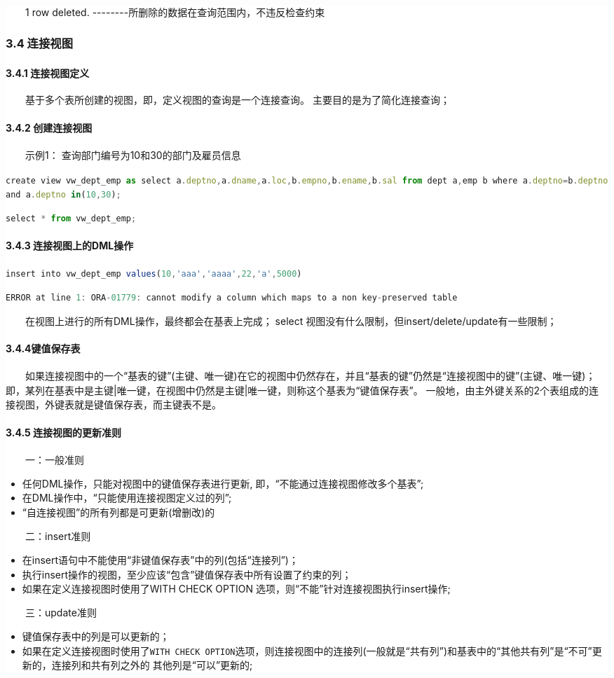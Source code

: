 　　1 row deleted.
\--------所删除的数据在查询范围内，不违反检查约束

### 3.4 连接视图

#### 3.4.1 连接视图定义

　　基于多个表所创建的视图，即，定义视图的查询是一个连接查询。 主要目的是为了简化连接查询；

#### 3.4.2 创建连接视图

　　示例1： 查询部门编号为10和30的部门及雇员信息

```javascript
create view vw_dept_emp as select a.deptno,a.dname,a.loc,b.empno,b.ename,b.sal from dept a,emp b where a.deptno=b.deptno and a.deptno in(10,30);
```

```javascript
select * from vw_dept_emp;
```

#### 3.4.3 连接视图上的DML操作

```javascript
insert into vw_dept_emp values(10,'aaa','aaaa',22,'a',5000)
```

```javascript
ERROR at line 1: ORA-01779: cannot modify a column which maps to a non key-preserved table
```

　　在视图上进行的所有DML操作，最终都会在基表上完成；
select 视图没有什么限制，但insert/delete/update有一些限制；

#### 3.4.4键值保存表

　　如果连接视图中的一个“基表的键”(主键、唯一键)在它的视图中仍然存在，并且“基表的键”仍然是“连接视图中的键”(主键、唯一键)；即，某列在基表中是主键|唯一键，在视图中仍然是主键|唯一键，则称这个基表为“键值保存表”。
一般地，由主外键关系的2个表组成的连接视图，外键表就是键值保存表，而主键表不是。

#### 3.4.5 连接视图的更新准则

　　一：一般准则

* 任何DML操作，只能对视图中的键值保存表进行更新, 即，“不能通过连接视图修改多个基表”;
* 在DML操作中，“只能使用连接视图定义过的列”;
* “自连接视图”的所有列都是可更新(增删改)的

　　二：insert准则

* 在insert语句中不能使用“非键值保存表”中的列(包括“连接列”)；
* 执行insert操作的视图，至少应该“包含”键值保存表中所有设置了约束的列；
* 如果在定义连接视图时使用了WITH CHECK OPTION 选项，则“不能”针对连接视图执行insert操作;

　　三：update准则

* 键值保存表中的列是可以更新的；
* 如果在定义连接视图时使用了`WITH CHECK OPTION`​选项，则连接视图中的连接列(一般就是“共有列”)和基表中的“其他共有列”是“不可”更新的，连接列和共有列之外的 其他列是“可以”更新的;

